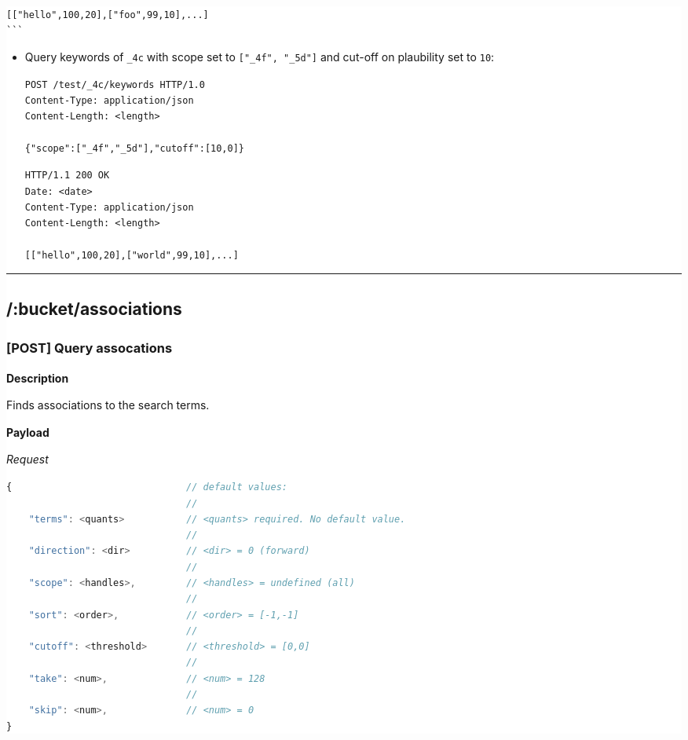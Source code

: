 	[["hello",100,20],["foo",99,10],...]
	```
	
* Query keywords of `_4c` with scope set to `["_4f", "_5d"]` and cut-off on plaubility set to `10`:

	```http
	POST /test/_4c/keywords HTTP/1.0
	Content-Type: application/json
	Content-Length: <length>

	{"scope":["_4f","_5d"],"cutoff":[10,0]}
	```

	```http
	HTTP/1.1 200 OK
	Date: <date>
	Content-Type: application/json
	Content-Length: <length>

	[["hello",100,20],["world",99,10],...]
	```

---

## /:bucket/associations<span id="bucketassociations"></span>

### [POST] Query assocations<span id="post-query-assocations"></span>

__Description__

Finds associations to the search terms. 

__Payload__

_Request_

```js
{								// default values:
								//
	"terms": <quants>			// <quants> required. No default value.
								//
	"direction": <dir>			// <dir> = 0 (forward)
								//
	"scope": <handles>,			// <handles> = undefined (all)
								//
	"sort": <order>,			// <order> = [-1,-1]
								//
	"cutoff": <threshold>		// <threshold> = [0,0]
								//
	"take": <num>,				// <num> = 128
								//
	"skip": <num>,				// <num> = 0
}
```
